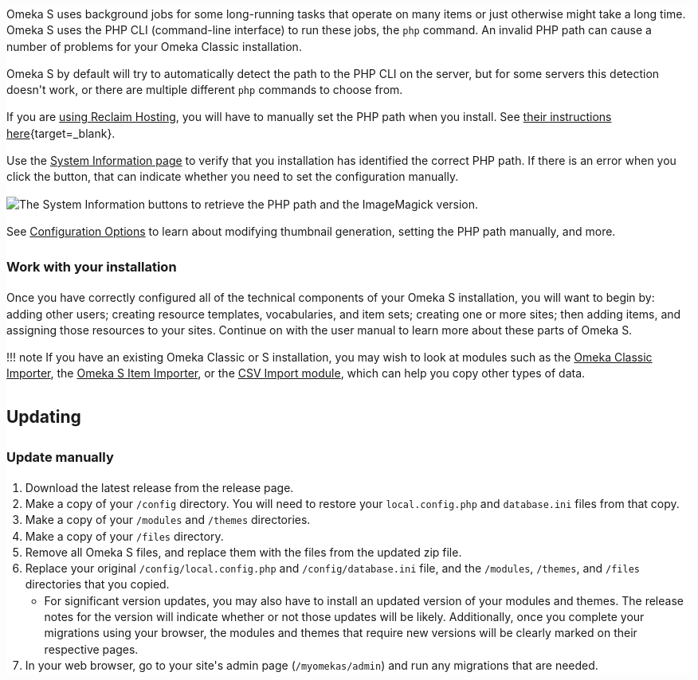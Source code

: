 Omeka S uses background jobs for some long-running tasks that operate on many items or just otherwise might take a long time. Omeka S uses the PHP CLI (command-line interface) to run these jobs, the `php` command. An invalid PHP path can cause a number of problems for your Omeka Classic installation. 

Omeka S by default will try to automatically detect the path to the PHP CLI on the server, but for some servers this detection doesn't work, or there are multiple different `php` commands to choose from. 

If you are [using Reclaim Hosting](#one-click-installation), you will have to manually set the PHP path when you install. See [their instructions here](https://support.reclaimhosting.com/hc/en-us/articles/1500005620481#omeka-s){target=_blank}.

Use the [System Information page](admin-dashboard.md#system-information) to verify that you installation has identified the correct PHP path. If there is an error when you click the button, that can indicate whether you need to set the configuration manually. 

![The System Information buttons to retrieve the PHP path and the ImageMagick version.](files/systeminfo_buttons.png)

See [Configuration Options](configuration.md) to learn about modifying thumbnail generation, setting the PHP path manually, and more. 

### Work with your installation

Once you have correctly configured all of the technical components of your Omeka S installation, you will want to begin by: adding other users; creating resource templates, vocabularies, and item sets; creating one or more sites; then adding items, and assigning those resources to your sites. Continue on with the user manual to learn more about these parts of Omeka S.

!!! note
	If you have an existing Omeka Classic or S installation, you may wish to look at modules such as the [Omeka Classic Importer](modules/omekaCimporter.md), the [Omeka S Item Importer](modules/ositemimporter.md), or the [CSV Import module](modules/csvimport.md), which can help you copy other types of data.

## Updating

### Update manually

1. Download the latest release from the release page.
1. Make a copy of your `/config` directory. You will need to restore your `local.config.php` and `database.ini` files from that copy.
1. Make a copy of your `/modules` and `/themes` directories.
1. Make a copy of your `/files` directory.
1. Remove all Omeka S files, and replace them with the files from the updated zip file.
1. Replace your original `/config/local.config.php` and `/config/database.ini` file, and the `/modules`, `/themes`, and `/files` directories that you copied.
    - For significant version updates, you may also have to install an updated version of your modules and themes. The release notes for the version will indicate whether or not those updates will be likely. Additionally, once you complete your migrations using your browser, the modules and themes that require new versions will be clearly marked on their respective pages.
1. In your web browser, go to your site's admin page (`/myomekas/admin`) and run any migrations that are needed.
